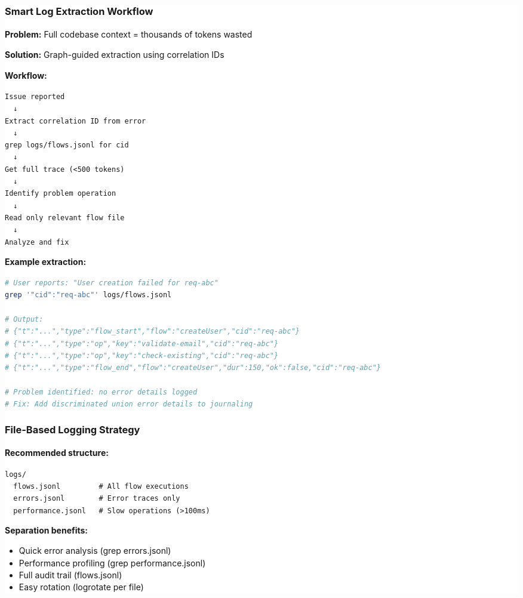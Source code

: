 ### Smart Log Extraction Workflow

**Problem:** Full codebase context = thousands of tokens wasted

**Solution:** Graph-guided extraction using correlation IDs

**Workflow:**
```
Issue reported
  ↓
Extract correlation ID from error
  ↓
grep logs/flows.jsonl for cid
  ↓
Get full trace (<500 tokens)
  ↓
Identify problem operation
  ↓
Read only relevant flow file
  ↓
Analyze and fix
```

**Example extraction:**

```bash
# User reports: "User creation failed for req-abc"
grep '"cid":"req-abc"' logs/flows.jsonl

# Output:
# {"t":"...","type":"flow_start","flow":"createUser","cid":"req-abc"}
# {"t":"...","type":"op","key":"validate-email","cid":"req-abc"}
# {"t":"...","type":"op","key":"check-existing","cid":"req-abc"}
# {"t":"...","type":"flow_end","flow":"createUser","dur":150,"ok":false,"cid":"req-abc"}

# Problem identified: no error details logged
# Fix: Add discriminated union error details to journaling
```

### File-Based Logging Strategy

**Recommended structure:**

```
logs/
  flows.jsonl         # All flow executions
  errors.jsonl        # Error traces only
  performance.jsonl   # Slow operations (>100ms)
```

**Separation benefits:**
- Quick error analysis (grep errors.jsonl)
- Performance profiling (grep performance.jsonl)
- Full audit trail (flows.jsonl)
- Easy rotation (logrotate per file)
